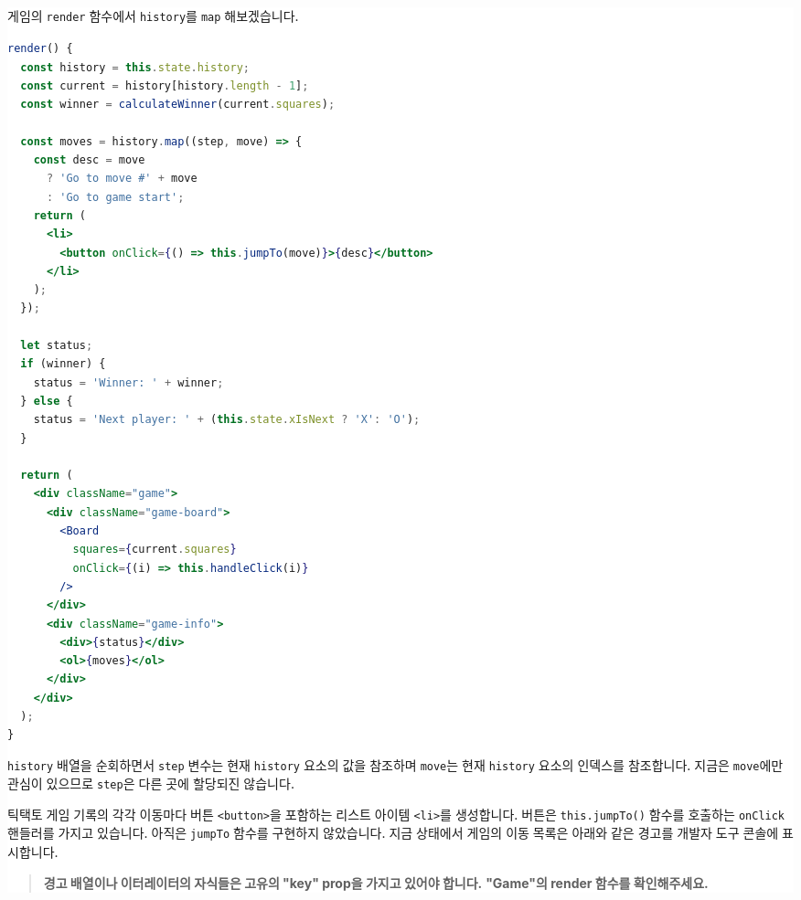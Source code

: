 게임의 `render` 함수에서 `history`를 `map` 해보겠습니다.

```jsx
render() {
  const history = this.state.history;
  const current = history[history.length - 1];
  const winner = calculateWinner(current.squares);

  const moves = history.map((step, move) => {
    const desc = move
      ? 'Go to move #' + move
      : 'Go to game start';
    return (
      <li>
        <button onClick={() => this.jumpTo(move)}>{desc}</button>
      </li>
    );
  });

  let status;
  if (winner) {
    status = 'Winner: ' + winner;
  } else {
    status = 'Next player: ' + (this.state.xIsNext ? 'X': 'O');
  }

  return (
    <div className="game">
      <div className="game-board">
        <Board
          squares={current.squares}
          onClick={(i) => this.handleClick(i)}
        />
      </div>
      <div className="game-info">
        <div>{status}</div>
        <ol>{moves}</ol>
      </div>
    </div>
  );
}
```

`history` 배열을 순회하면서 `step` 변수는 현재 `history` 요소의 값을 참조하며
`move`는 현재 `history` 요소의 인덱스를 참조합니다.
지금은 `move`에만 관심이 있으므로 `step`은 다른 곳에 할당되진 않습니다.

틱택토 게임 기록의 각각 이동마다 버튼 `<button>`을 포함하는 리스트 아이템 `<li>`를 생성합니다.
버튼은 `this.jumpTo()` 함수를 호출하는 `onClick` 핸들러를 가지고 있습니다.
아직은 `jumpTo` 함수를 구현하지 않았습니다.
지금 상태에서 게임의 이동 목록은 아래와 같은 경고를 개발자 도구 콘솔에 표시합니다.

> **경고 배열이나 이터레이터의 자식들은 고유의 "key" prop을 가지고 있어야 합니다.**
> **"Game"의 render 함수를 확인해주세요.**

